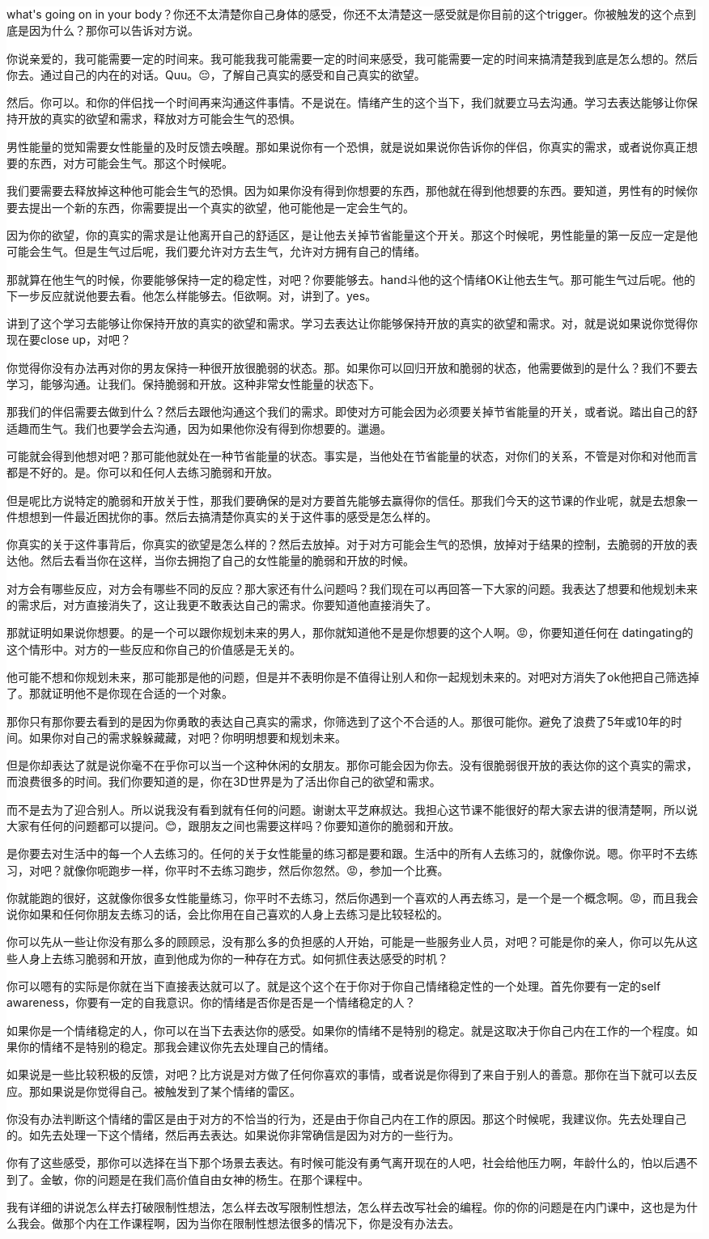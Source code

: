 what's going on in your body？你还不太清楚你自己身体的感受，你还不太清楚这一感受就是你目前的这个trigger。你被触发的这个点到底是因为什么？那你可以告诉对方说。

你说亲爱的，我可能需要一定的时间来。我可能我我可能需要一定的时间来感受，我可能需要一定的时间来搞清楚我到底是怎么想的。然后你去。通过自己的内在的对话。Quu。😔，了解自己真实的感受和自己真实的欲望。

然后。你可以。和你的伴侣找一个时间再来沟通这件事情。不是说在。情绪产生的这个当下，我们就要立马去沟通。学习去表达能够让你保持开放的真实的欲望和需求，释放对方可能会生气的恐惧。

男性能量的觉知需要女性能量的及时反馈去唤醒。那如果说你有一个恐惧，就是说如果说你告诉你的伴侣，你真实的需求，或者说你真正想要的东西，对方可能会生气。那这个时候呢。

我们要需要去释放掉这种他可能会生气的恐惧。因为如果你没有得到你想要的东西，那他就在得到他想要的东西。要知道，男性有的时候你要去提出一个新的东西，你需要提出一个真实的欲望，他可能他是一定会生气的。

因为你的欲望，你的真实的需求是让他离开自己的舒适区，是让他去关掉节省能量这个开关。那这个时候呢，男性能量的第一反应一定是他可能会生气。但是生气过后呢，我们要允许对方去生气，允许对方拥有自己的情绪。

那就算在他生气的时候，你要能够保持一定的稳定性，对吧？你要能够去。hand斗他的这个情绪OK让他去生气。那可能生气过后呢。他的下一步反应就说他要去看。他怎么样能够去。佢欲啊。对，讲到了。yes。

讲到了这个学习去能够让你保持开放的真实的欲望和需求。学习去表达让你能够保持开放的真实的欲望和需求。对，就是说如果说你觉得你现在要close up，对吧？

你觉得你没有办法再对你的男友保持一种很开放很脆弱的状态。那。如果你可以回归开放和脆弱的状态，他需要做到的是什么？我们不要去学习，能够沟通。让我们。保持脆弱和开放。这种非常女性能量的状态下。

那我们的伴侣需要去做到什么？然后去跟他沟通这个我们的需求。即使对方可能会因为必须要关掉节省能量的开关，或者说。踏出自己的舒适趣而生气。我们也要学会去沟通，因为如果他你没有得到你想要的。邋遢。

可能就会得到他想对吧？那可能他就处在一种节省能量的状态。事实是，当他处在节省能量的状态，对你们的关系，不管是对你和对他而言都是不好的。是。你可以和任何人去练习脆弱和开放。

但是呢比方说特定的脆弱和开放关于性，那我们要确保的是对方要首先能够去赢得你的信任。那我们今天的这节课的作业呢，就是去想象一件想想到一件最近困扰你的事。然后去搞清楚你真实的关于这件事的感受是怎么样的。

你真实的关于这件事背后，你真实的欲望是怎么样的？然后去放掉。对于对方可能会生气的恐惧，放掉对于结果的控制，去脆弱的开放的表达他。然后去看当你在这样，当你去拥抱了自己的女性能量的脆弱和开放的时候。

对方会有哪些反应，对方会有哪些不同的反应？那大家还有什么问题吗？我们现在可以再回答一下大家的问题。我表达了想要和他规划未来的需求后，对方直接消失了，这让我更不敢表达自己的需求。你要知道他直接消失了。

那就证明如果说你想要。的是一个可以跟你规划未来的男人，那你就知道他不是是你想要的这个人啊。😡，你要知道任何在 datingating的这个情形中。对方的一些反应和你自己的价值感是无关的。

他可能不想和你规划未来，那可能那是他的问题，但是并不表明你是不值得让别人和你一起规划未来的。对吧对方消失了ok他把自己筛选掉了。那就证明他不是你现在合适的一个对象。

那你只有那你要去看到的是因为你勇敢的表达自己真实的需求，你筛选到了这个不合适的人。那很可能你。避免了浪费了5年或10年的时间。如果你对自己的需求躲躲藏藏，对吧？你明明想要和规划未来。

但是你却表达了就是说你毫不在乎你可以当一个这种休闲的女朋友。那你可能会因为你去。没有很脆弱很开放的表达你的这个真实的需求，而浪费很多的时间。我们你要知道的是，你在3D世界是为了活出你自己的欲望和需求。

而不是去为了迎合别人。所以说我没有看到就有任何的问题。谢谢太平芝麻叔达。我担心这节课不能很好的帮大家去讲的很清楚啊，所以说大家有任何的问题都可以提问。😊，跟朋友之间也需要这样吗？你要知道你的脆弱和开放。

是你要去对生活中的每一个人去练习的。任何的关于女性能量的练习都是要和跟。生活中的所有人去练习的，就像你说。嗯。你平时不去练习，对吧？就像你呃跑步一样，你平时不去练习跑步，然后你忽然。😡，参加一个比赛。

你就能跑的很好，这就像你很多女性能量练习，你平时不去练习，然后你遇到一个喜欢的人再去练习，是一个是一个概念啊。😡，而且我会说你如果和任何你朋友去练习的话，会比你用在自己喜欢的人身上去练习是比较轻松的。

你可以先从一些让你没有那么多的顾顾忌，没有那么多的负担感的人开始，可能是一些服务业人员，对吧？可能是你的亲人，你可以先从这些人身上去练习脆弱和开放，直到他成为你的一种存在方式。如何抓住表达感受的时机？

你可以嗯有的实际是你就在当下直接表达就可以了。就是这个这个在于你对于你自己情绪稳定性的一个处理。首先你要有一定的self awareness，你要有一定的自我意识。你的情绪是否你是否是一个情绪稳定的人？

如果你是一个情绪稳定的人，你可以在当下去表达你的感受。如果你的情绪不是特别的稳定。就是这取决于你自己内在工作的一个程度。如果你的情绪不是特别的稳定。那我会建议你先去处理自己的情绪。

如果说是一些比较积极的反馈，对吧？比方说是对方做了任何你喜欢的事情，或者说是你得到了来自于别人的善意。那你在当下就可以去反应。那如果说是你觉得自己。被触发到了某个情绪的雷区。

你没有办法判断这个情绪的雷区是由于对方的不恰当的行为，还是由于你自己内在工作的原因。那这个时候呢，我建议你。先去处理自己的。如先去处理一下这个情绪，然后再去表达。如果说你非常确信是因为对方的一些行为。

你有了这些感受，那你可以选择在当下那个场景去表达。有时候可能没有勇气离开现在的人吧，社会给他压力啊，年龄什么的，怕以后遇不到了。金敏，你的问题是在我们高价值自由女神的杨生。在那个课程中。

我有详细的讲说怎么样去打破限制性想法，怎么样去改写限制性想法，怎么样去改写社会的编程。你的你的问题是在内门课中，这也是为什么我会。做那个内在工作课程啊，因为当你在限制性想法很多的情况下，你是没有办法去。
